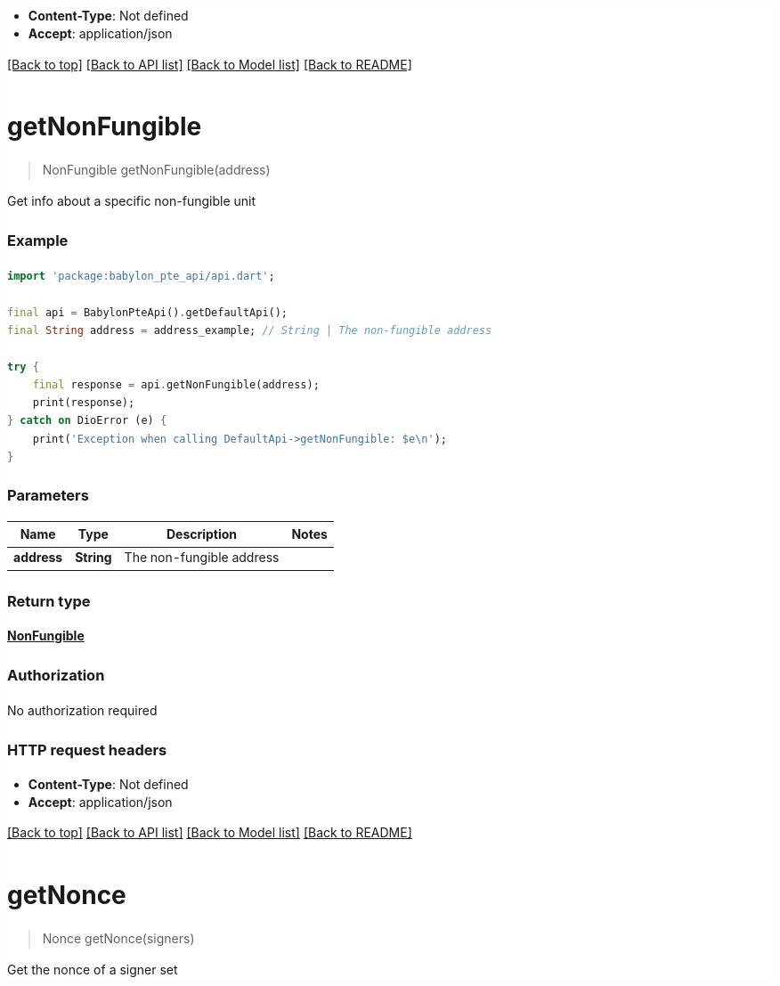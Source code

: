  - **Content-Type**: Not defined
 - **Accept**: application/json

[[Back to top]](#) [[Back to API list]](../README.md#documentation-for-api-endpoints) [[Back to Model list]](../README.md#documentation-for-models) [[Back to README]](../README.md)

# **getNonFungible**
> NonFungible getNonFungible(address)

Get info about a specific non-fungible unit

### Example
```dart
import 'package:babylon_pte_api/api.dart';

final api = BabylonPteApi().getDefaultApi();
final String address = address_example; // String | The non-fungible address

try {
    final response = api.getNonFungible(address);
    print(response);
} catch on DioError (e) {
    print('Exception when calling DefaultApi->getNonFungible: $e\n');
}
```

### Parameters

Name | Type | Description  | Notes
------------- | ------------- | ------------- | -------------
 **address** | **String**| The non-fungible address | 

### Return type

[**NonFungible**](NonFungible.md)

### Authorization

No authorization required

### HTTP request headers

 - **Content-Type**: Not defined
 - **Accept**: application/json

[[Back to top]](#) [[Back to API list]](../README.md#documentation-for-api-endpoints) [[Back to Model list]](../README.md#documentation-for-models) [[Back to README]](../README.md)

# **getNonce**
> Nonce getNonce(signers)

Get the nonce of a signer set
